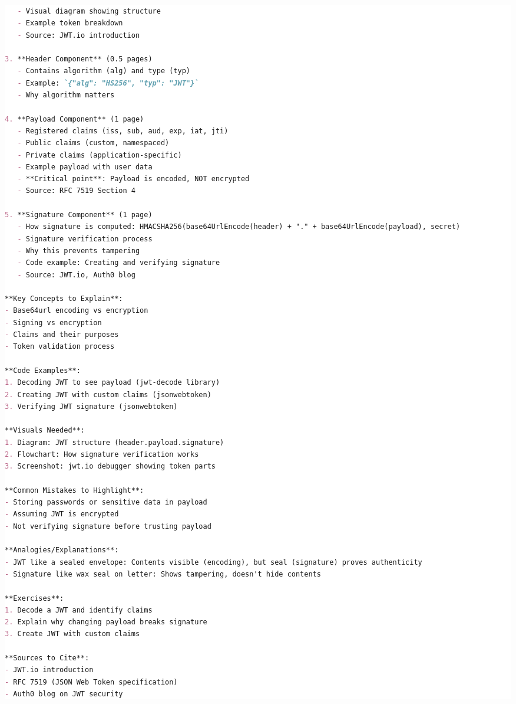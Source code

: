 ```markdown
   - Visual diagram showing structure
   - Example token breakdown
   - Source: JWT.io introduction

3. **Header Component** (0.5 pages)
   - Contains algorithm (alg) and type (typ)
   - Example: `{"alg": "HS256", "typ": "JWT"}`
   - Why algorithm matters

4. **Payload Component** (1 page)
   - Registered claims (iss, sub, aud, exp, iat, jti)
   - Public claims (custom, namespaced)
   - Private claims (application-specific)
   - Example payload with user data
   - **Critical point**: Payload is encoded, NOT encrypted
   - Source: RFC 7519 Section 4

5. **Signature Component** (1 page)
   - How signature is computed: HMACSHA256(base64UrlEncode(header) + "." + base64UrlEncode(payload), secret)
   - Signature verification process
   - Why this prevents tampering
   - Code example: Creating and verifying signature
   - Source: JWT.io, Auth0 blog

**Key Concepts to Explain**:
- Base64url encoding vs encryption
- Signing vs encryption
- Claims and their purposes
- Token validation process

**Code Examples**:
1. Decoding JWT to see payload (jwt-decode library)
2. Creating JWT with custom claims (jsonwebtoken)
3. Verifying JWT signature (jsonwebtoken)

**Visuals Needed**:
1. Diagram: JWT structure (header.payload.signature)
2. Flowchart: How signature verification works
3. Screenshot: jwt.io debugger showing token parts

**Common Mistakes to Highlight**:
- Storing passwords or sensitive data in payload
- Assuming JWT is encrypted
- Not verifying signature before trusting payload

**Analogies/Explanations**:
- JWT like a sealed envelope: Contents visible (encoding), but seal (signature) proves authenticity
- Signature like wax seal on letter: Shows tampering, doesn't hide contents

**Exercises**:
1. Decode a JWT and identify claims
2. Explain why changing payload breaks signature
3. Create JWT with custom claims

**Sources to Cite**:
- JWT.io introduction
- RFC 7519 (JSON Web Token specification)
- Auth0 blog on JWT security
```
